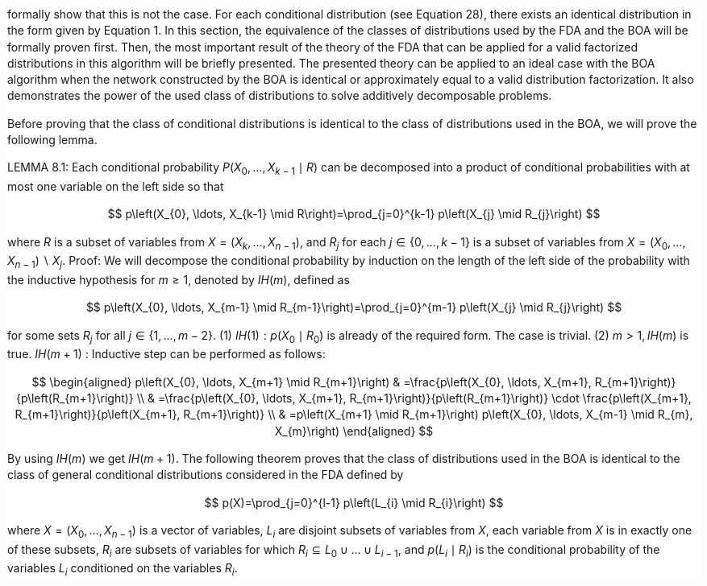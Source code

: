 formally show that this is not the case. For each conditional distribution (see Equation 28), there exists an identical distribution in the form given by Equation 1. In this section, the equivalence of the classes of distributions used by the FDA and the BOA will be formally proven first. Then, the most important result of the theory of the FDA that can be applied for a valid factorized distributions in this algorithm will be briefly presented. The presented theory can be applied to an ideal case with the BOA algorithm when the network constructed by the BOA is identical or approximately equal to a valid distribution factorization. It also demonstrates the power of the used class of distributions to solve additively decomposable problems.

Before proving that the class of conditional distributions is identical to the class of distributions used in the BOA, we will prove the following lemma.

LEMMA 8.1: Each conditional probability $P\left(X_{0}, \ldots, X_{k-1} \mid R\right)$ can be decomposed into a product of conditional probabilities with at most one variable on the left side so that

$$
p\left(X_{0}, \ldots, X_{k-1} \mid R\right)=\prod_{j=0}^{k-1} p\left(X_{j} \mid R_{j}\right)
$$

where $R$ is a subset of variables from $X=\left(X_{k}, \ldots, X_{n-1}\right)$, and $R_{j}$ for each $j \in\{0, \ldots, k-1\}$ is a subset of variables from $X=\left(X_{0}, \ldots, X_{n-1}\right) \backslash X_{j}$.
Proof: We will decompose the conditional probability by induction on the length of the left side of the probability with the inductive hypothesis for $m \geq 1$, denoted by $I H(m)$, defined as

$$
p\left(X_{0}, \ldots, X_{m-1} \mid R_{m-1}\right)=\prod_{j=0}^{m-1} p\left(X_{j} \mid R_{j}\right)
$$

for some sets $R_{j}$ for all $j \in\{1, \ldots, m-2\}$.
(1) $I H(1): p\left(X_{0} \mid R_{0}\right)$ is already of the required form. The case is trivial.
(2) $m>1, I H(m)$ is true.
$I H(m+1)$ : Inductive step can be performed as follows:

$$
\begin{aligned}
p\left(X_{0}, \ldots, X_{m+1} \mid R_{m+1}\right) & =\frac{p\left(X_{0}, \ldots, X_{m+1}, R_{m+1}\right)}{p\left(R_{m+1}\right)} \\
& =\frac{p\left(X_{0}, \ldots, X_{m+1}, R_{m+1}\right)}{p\left(R_{m+1}\right)} \cdot \frac{p\left(X_{m+1}, R_{m+1}\right)}{p\left(X_{m+1}, R_{m+1}\right)} \\
& =p\left(X_{m+1} \mid R_{m+1}\right) p\left(X_{0}, \ldots, X_{m-1} \mid R_{m}, X_{m}\right)
\end{aligned}
$$

By using $I H(m)$ we get $I H(m+1)$.
The following theorem proves that the class of distributions used in the BOA is identical to the class of general conditional distributions considered in the FDA defined by

$$
p(X)=\prod_{j=0}^{l-1} p\left(L_{i} \mid R_{i}\right)
$$

where $X=\left(X_{0}, \ldots, X_{n-1}\right)$ is a vector of variables, $L_{i}$ are disjoint subsets of variables from $X$, each variable from $X$ is in exactly one of these subsets, $R_{i}$ are subsets of variables for which $R_{i} \subseteq L_{0} \cup \ldots \cup L_{i-1}$, and $p\left(L_{i} \mid R_{i}\right)$ is the conditional probability of the variables $L_{i}$ conditioned on the variables $R_{i}$.
